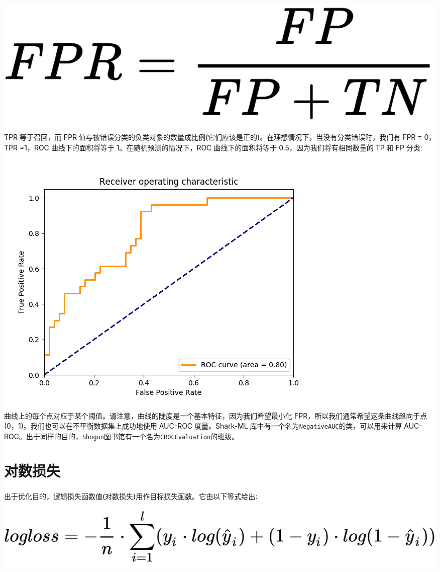 ![](img/36f5eb5d-7709-4b6d-9ea0-223ce86bd3d4.png)

TPR 等于召回，而 FPR 值与被错误分类的负类对象的数量成比例(它们应该是正的)。在理想情况下，当没有分类错误时，我们有 FPR = 0，TPR =1，ROC 曲线下的面积将等于 1。在随机预测的情况下，ROC 曲线下的面积将等于 0.5，因为我们将有相同数量的 TP 和 FP 分类:

![](img/ac040d53-8266-4358-bf05-6055054f9bba.png)

曲线上的每个点对应于某个阈值。请注意，曲线的陡度是一个基本特征，因为我们希望最小化 FPR，所以我们通常希望这条曲线趋向于点(0，1)。我们也可以在不平衡数据集上成功地使用 AUC-ROC 度量。Shark-ML 库中有一个名为`NegativeAUC`的类，可以用来计算 AUC-ROC。出于同样的目的，`Shogun`图书馆有一个名为`CROCEvaluation`的班级。

# 对数损失

出于优化目的，逻辑损失函数值(对数损失)用作目标损失函数。它由以下等式给出:

![](img/24363515-6fa9-4f99-9106-c8f3ab5cb47c.png)
